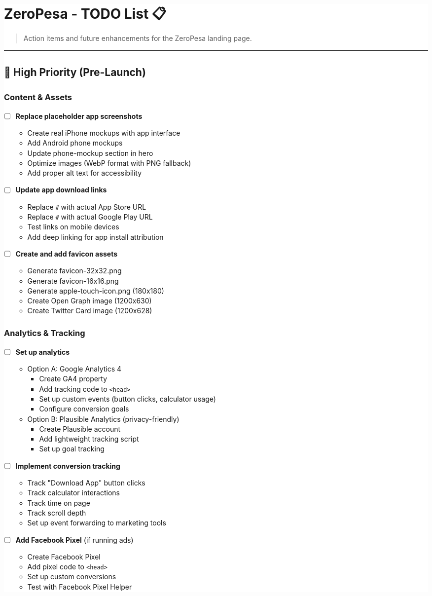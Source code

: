 # ZeroPesa - TODO List 📋

> Action items and future enhancements for the ZeroPesa landing page.

---

## 🔴 High Priority (Pre-Launch)

### Content & Assets
- [ ] **Replace placeholder app screenshots**
  - Create real iPhone mockups with app interface
  - Add Android phone mockups
  - Update phone-mockup section in hero
  - Optimize images (WebP format with PNG fallback)
  - Add proper alt text for accessibility

- [ ] **Update app download links**
  - Replace `#` with actual App Store URL
  - Replace `#` with actual Google Play URL
  - Test links on mobile devices
  - Add deep linking for app install attribution

- [ ] **Create and add favicon assets**
  - Generate favicon-32x32.png
  - Generate favicon-16x16.png
  - Generate apple-touch-icon.png (180x180)
  - Create Open Graph image (1200x630)
  - Create Twitter Card image (1200x628)

### Analytics & Tracking
- [ ] **Set up analytics**
  - Option A: Google Analytics 4
    - Create GA4 property
    - Add tracking code to `<head>`
    - Set up custom events (button clicks, calculator usage)
    - Configure conversion goals
  - Option B: Plausible Analytics (privacy-friendly)
    - Create Plausible account
    - Add lightweight tracking script
    - Set up goal tracking

- [ ] **Implement conversion tracking**
  - Track "Download App" button clicks
  - Track calculator interactions
  - Track time on page
  - Track scroll depth
  - Set up event forwarding to marketing tools

- [ ] **Add Facebook Pixel** (if running ads)
  - Create Facebook Pixel
  - Add pixel code to `<head>`
  - Set up custom conversions
  - Test with Facebook Pixel Helper

